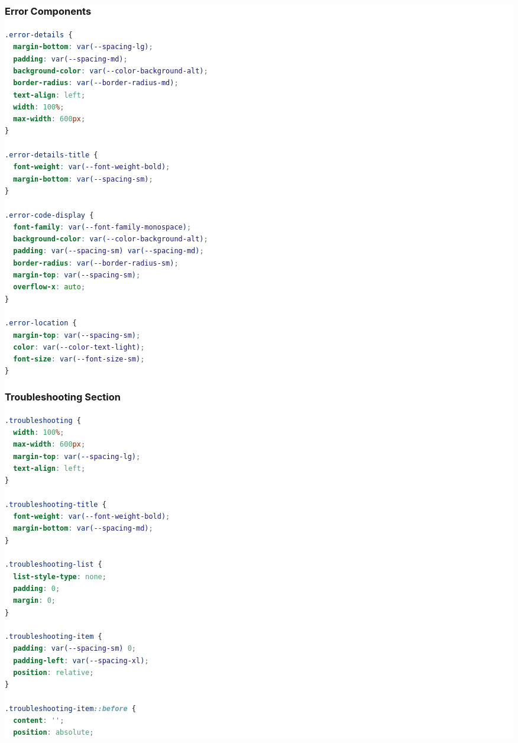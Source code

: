 ### Error Components

```css
.error-details {
  margin-bottom: var(--spacing-lg);
  padding: var(--spacing-md);
  background-color: var(--color-background-alt);
  border-radius: var(--border-radius-md);
  text-align: left;
  width: 100%;
  max-width: 600px;
}

.error-details-title {
  font-weight: var(--font-weight-bold);
  margin-bottom: var(--spacing-sm);
}

.error-code-display {
  font-family: var(--font-family-monospace);
  background-color: var(--color-background-alt);
  padding: var(--spacing-sm) var(--spacing-md);
  border-radius: var(--border-radius-sm);
  margin-top: var(--spacing-sm);
  overflow-x: auto;
}

.error-location {
  margin-top: var(--spacing-sm);
  color: var(--color-text-light);
  font-size: var(--font-size-sm);
}
```

### Troubleshooting Section

```css
.troubleshooting {
  width: 100%;
  max-width: 600px;
  margin-top: var(--spacing-lg);
  text-align: left;
}

.troubleshooting-title {
  font-weight: var(--font-weight-bold);
  margin-bottom: var(--spacing-md);
}

.troubleshooting-list {
  list-style-type: none;
  padding: 0;
  margin: 0;
}

.troubleshooting-item {
  padding: var(--spacing-sm) 0;
  padding-left: var(--spacing-xl);
  position: relative;
}

.troubleshooting-item::before {
  content: '';
  position: absolute;
```